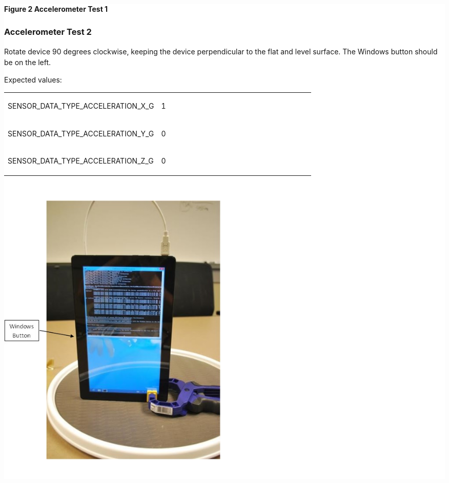 **Figure 2 Accelerometer Test 1**

### <span id="Accelerometer_Test_2"></span><span id="accelerometer_test_2"></span><span id="ACCELEROMETER_TEST_2"></span>Accelerometer Test 2

Rotate device 90 degrees clockwise, keeping the device perpendicular to the flat and level surface. The Windows button should be on the left.

Expected values:

<table>
<colgroup>
<col width="50%" />
<col width="50%" />
</colgroup>
<tbody>
<tr class="odd">
<td><p>SENSOR_DATA_TYPE_ACCELERATION_X_G</p></td>
<td><p>1</p></td>
</tr>
<tr class="even">
<td><p>SENSOR_DATA_TYPE_ACCELERATION_Y_G</p></td>
<td><p>0</p></td>
</tr>
<tr class="odd">
<td><p>SENSOR_DATA_TYPE_ACCELERATION_Z_G</p></td>
<td><p>0</p></td>
</tr>
</tbody>
</table>

 

![accelerometer test 2](images/fig3-accelerometer-test-2.jpg)
